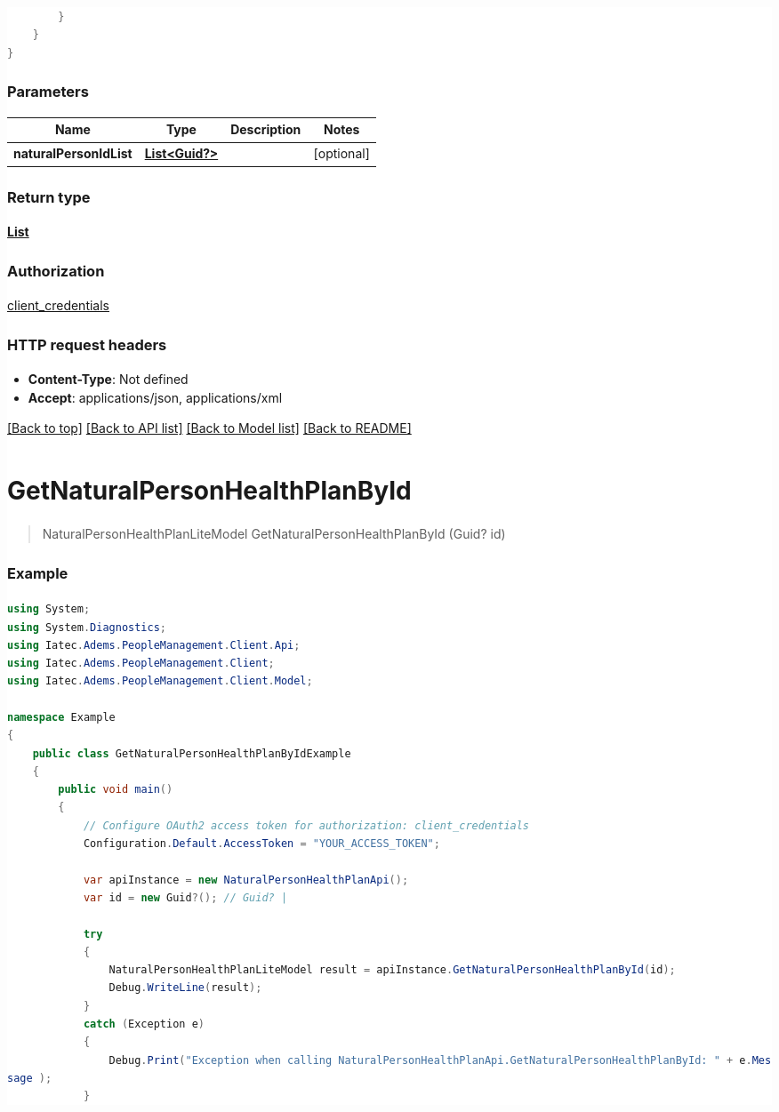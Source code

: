 ```csharp
        }
    }
}
```

### Parameters

Name | Type | Description  | Notes
------------- | ------------- | ------------- | -------------
 **naturalPersonIdList** | [**List&lt;Guid?&gt;**](Guid?.md)|  | [optional] 

### Return type

[**List<NaturalPersonHealthPlanLiteModel>**](NaturalPersonHealthPlanLiteModel.md)

### Authorization

[client_credentials](../README.md#client_credentials)

### HTTP request headers

 - **Content-Type**: Not defined
 - **Accept**: applications/json, applications/xml

[[Back to top]](#) [[Back to API list]](../README.md#documentation-for-api-endpoints) [[Back to Model list]](../README.md#documentation-for-models) [[Back to README]](../README.md)

<a name="getnaturalpersonhealthplanbyid"></a>
# **GetNaturalPersonHealthPlanById**
> NaturalPersonHealthPlanLiteModel GetNaturalPersonHealthPlanById (Guid? id)



### Example
```csharp
using System;
using System.Diagnostics;
using Iatec.Adems.PeopleManagement.Client.Api;
using Iatec.Adems.PeopleManagement.Client;
using Iatec.Adems.PeopleManagement.Client.Model;

namespace Example
{
    public class GetNaturalPersonHealthPlanByIdExample
    {
        public void main()
        {
            // Configure OAuth2 access token for authorization: client_credentials
            Configuration.Default.AccessToken = "YOUR_ACCESS_TOKEN";

            var apiInstance = new NaturalPersonHealthPlanApi();
            var id = new Guid?(); // Guid? | 

            try
            {
                NaturalPersonHealthPlanLiteModel result = apiInstance.GetNaturalPersonHealthPlanById(id);
                Debug.WriteLine(result);
            }
            catch (Exception e)
            {
                Debug.Print("Exception when calling NaturalPersonHealthPlanApi.GetNaturalPersonHealthPlanById: " + e.Message );
            }
```